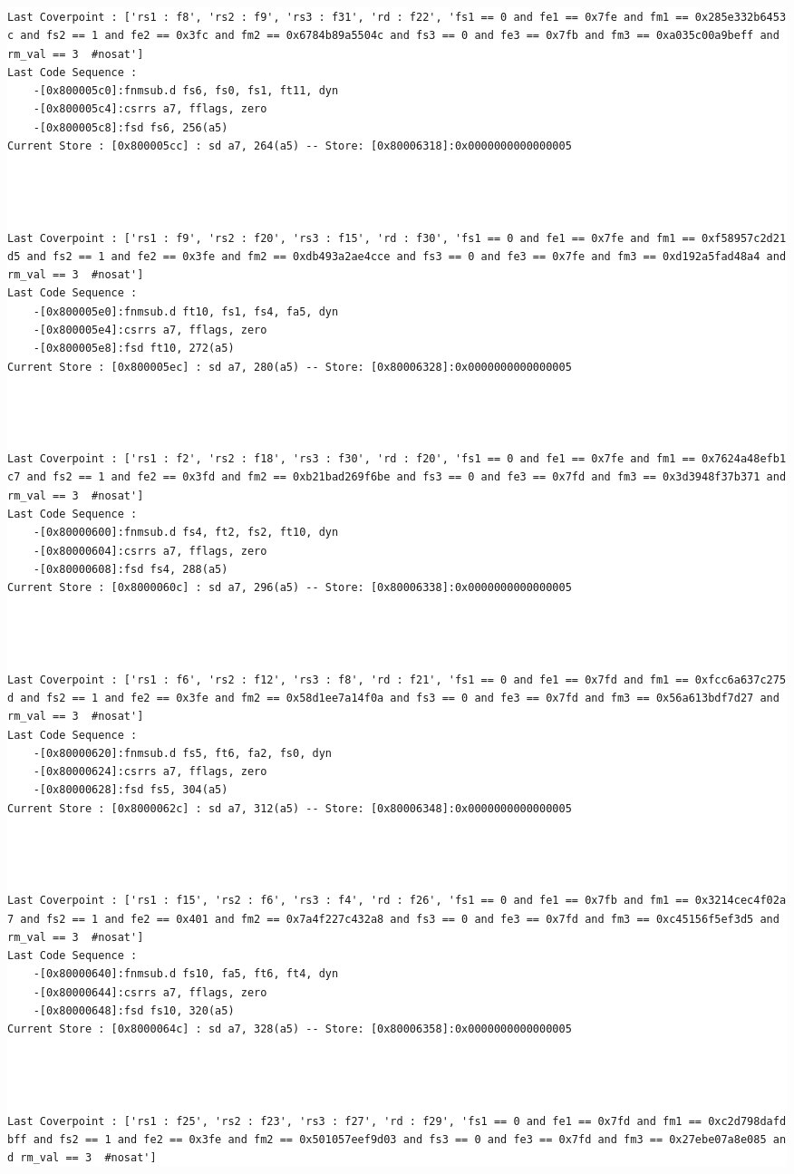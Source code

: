 ```
Last Coverpoint : ['rs1 : f8', 'rs2 : f9', 'rs3 : f31', 'rd : f22', 'fs1 == 0 and fe1 == 0x7fe and fm1 == 0x285e332b6453c and fs2 == 1 and fe2 == 0x3fc and fm2 == 0x6784b89a5504c and fs3 == 0 and fe3 == 0x7fb and fm3 == 0xa035c00a9beff and rm_val == 3  #nosat']
Last Code Sequence : 
	-[0x800005c0]:fnmsub.d fs6, fs0, fs1, ft11, dyn
	-[0x800005c4]:csrrs a7, fflags, zero
	-[0x800005c8]:fsd fs6, 256(a5)
Current Store : [0x800005cc] : sd a7, 264(a5) -- Store: [0x80006318]:0x0000000000000005




Last Coverpoint : ['rs1 : f9', 'rs2 : f20', 'rs3 : f15', 'rd : f30', 'fs1 == 0 and fe1 == 0x7fe and fm1 == 0xf58957c2d21d5 and fs2 == 1 and fe2 == 0x3fe and fm2 == 0xdb493a2ae4cce and fs3 == 0 and fe3 == 0x7fe and fm3 == 0xd192a5fad48a4 and rm_val == 3  #nosat']
Last Code Sequence : 
	-[0x800005e0]:fnmsub.d ft10, fs1, fs4, fa5, dyn
	-[0x800005e4]:csrrs a7, fflags, zero
	-[0x800005e8]:fsd ft10, 272(a5)
Current Store : [0x800005ec] : sd a7, 280(a5) -- Store: [0x80006328]:0x0000000000000005




Last Coverpoint : ['rs1 : f2', 'rs2 : f18', 'rs3 : f30', 'rd : f20', 'fs1 == 0 and fe1 == 0x7fe and fm1 == 0x7624a48efb1c7 and fs2 == 1 and fe2 == 0x3fd and fm2 == 0xb21bad269f6be and fs3 == 0 and fe3 == 0x7fd and fm3 == 0x3d3948f37b371 and rm_val == 3  #nosat']
Last Code Sequence : 
	-[0x80000600]:fnmsub.d fs4, ft2, fs2, ft10, dyn
	-[0x80000604]:csrrs a7, fflags, zero
	-[0x80000608]:fsd fs4, 288(a5)
Current Store : [0x8000060c] : sd a7, 296(a5) -- Store: [0x80006338]:0x0000000000000005




Last Coverpoint : ['rs1 : f6', 'rs2 : f12', 'rs3 : f8', 'rd : f21', 'fs1 == 0 and fe1 == 0x7fd and fm1 == 0xfcc6a637c275d and fs2 == 1 and fe2 == 0x3fe and fm2 == 0x58d1ee7a14f0a and fs3 == 0 and fe3 == 0x7fd and fm3 == 0x56a613bdf7d27 and rm_val == 3  #nosat']
Last Code Sequence : 
	-[0x80000620]:fnmsub.d fs5, ft6, fa2, fs0, dyn
	-[0x80000624]:csrrs a7, fflags, zero
	-[0x80000628]:fsd fs5, 304(a5)
Current Store : [0x8000062c] : sd a7, 312(a5) -- Store: [0x80006348]:0x0000000000000005




Last Coverpoint : ['rs1 : f15', 'rs2 : f6', 'rs3 : f4', 'rd : f26', 'fs1 == 0 and fe1 == 0x7fb and fm1 == 0x3214cec4f02a7 and fs2 == 1 and fe2 == 0x401 and fm2 == 0x7a4f227c432a8 and fs3 == 0 and fe3 == 0x7fd and fm3 == 0xc45156f5ef3d5 and rm_val == 3  #nosat']
Last Code Sequence : 
	-[0x80000640]:fnmsub.d fs10, fa5, ft6, ft4, dyn
	-[0x80000644]:csrrs a7, fflags, zero
	-[0x80000648]:fsd fs10, 320(a5)
Current Store : [0x8000064c] : sd a7, 328(a5) -- Store: [0x80006358]:0x0000000000000005




Last Coverpoint : ['rs1 : f25', 'rs2 : f23', 'rs3 : f27', 'rd : f29', 'fs1 == 0 and fe1 == 0x7fd and fm1 == 0xc2d798dafdbff and fs2 == 1 and fe2 == 0x3fe and fm2 == 0x501057eef9d03 and fs3 == 0 and fe3 == 0x7fd and fm3 == 0x27ebe07a8e085 and rm_val == 3  #nosat']
```